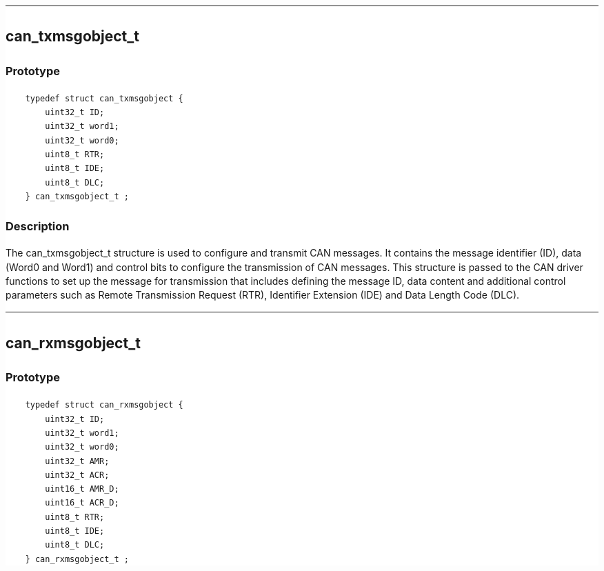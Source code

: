 
 --------------------------- 
<a name="cantxmsgobjectt"></a>
## can_txmsgobject_t
<a name="prototype"></a>
### Prototype 

<div id="Types$can_txmsgobject_t$prototype" data-type="code">

``` 
    typedef struct can_txmsgobject {
        uint32_t ID; 
        uint32_t word1; 
        uint32_t word0; 
        uint8_t RTR; 
        uint8_t IDE; 
        uint8_t DLC; 
    } can_txmsgobject_t ;
  ``` 


</div>

<a name="description"></a>
### Description 

<div id="Types$can_txmsgobject_t$description" data-type="text">

The can_txmsgobject_t structure is used to configure and transmit CAN messages.
It contains the message identifier (ID), data (Word0 and Word1) and control bits
to configure the transmission of CAN messages. This structure is passed to the
CAN driver functions to set up the message for transmission that includes
defining the message ID, data content and additional control parameters such as
Remote Transmission Request (RTR), Identifier Extension (IDE) and Data Length
Code (DLC).


</div>


 --------------------------- 
<a name="canrxmsgobjectt"></a>
## can_rxmsgobject_t
<a name="prototype"></a>
### Prototype 

<div id="Types$can_rxmsgobject_t$prototype" data-type="code">

``` 
    typedef struct can_rxmsgobject {
        uint32_t ID; 
        uint32_t word1; 
        uint32_t word0; 
        uint32_t AMR; 
        uint32_t ACR; 
        uint16_t AMR_D; 
        uint16_t ACR_D; 
        uint8_t RTR; 
        uint8_t IDE; 
        uint8_t DLC; 
    } can_rxmsgobject_t ;
  ``` 
